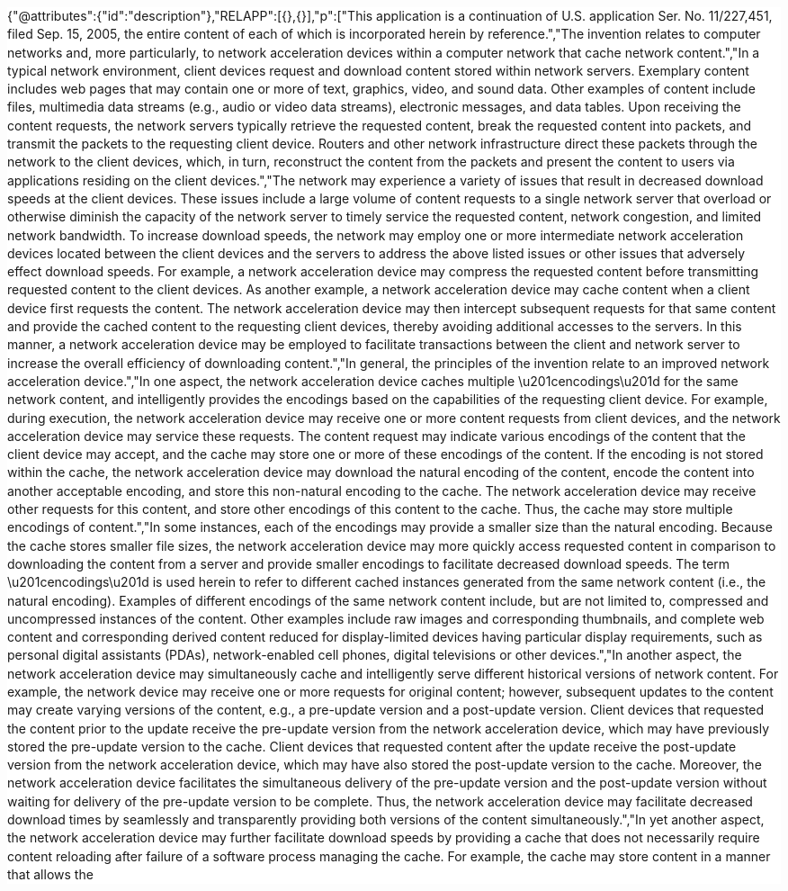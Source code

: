 {"@attributes":{"id":"description"},"RELAPP":[{},{}],"p":["This application is a continuation of U.S. application Ser. No. 11\/227,451, filed Sep. 15, 2005, the entire content of each of which is incorporated herein by reference.","The invention relates to computer networks and, more particularly, to network acceleration devices within a computer network that cache network content.","In a typical network environment, client devices request and download content stored within network servers. Exemplary content includes web pages that may contain one or more of text, graphics, video, and sound data. Other examples of content include files, multimedia data streams (e.g., audio or video data streams), electronic messages, and data tables. Upon receiving the content requests, the network servers typically retrieve the requested content, break the requested content into packets, and transmit the packets to the requesting client device. Routers and other network infrastructure direct these packets through the network to the client devices, which, in turn, reconstruct the content from the packets and present the content to users via applications residing on the client devices.","The network may experience a variety of issues that result in decreased download speeds at the client devices. These issues include a large volume of content requests to a single network server that overload or otherwise diminish the capacity of the network server to timely service the requested content, network congestion, and limited network bandwidth. To increase download speeds, the network may employ one or more intermediate network acceleration devices located between the client devices and the servers to address the above listed issues or other issues that adversely effect download speeds. For example, a network acceleration device may compress the requested content before transmitting requested content to the client devices. As another example, a network acceleration device may cache content when a client device first requests the content. The network acceleration device may then intercept subsequent requests for that same content and provide the cached content to the requesting client devices, thereby avoiding additional accesses to the servers. In this manner, a network acceleration device may be employed to facilitate transactions between the client and network server to increase the overall efficiency of downloading content.","In general, the principles of the invention relate to an improved network acceleration device.","In one aspect, the network acceleration device caches multiple \u201cencodings\u201d for the same network content, and intelligently provides the encodings based on the capabilities of the requesting client device. For example, during execution, the network acceleration device may receive one or more content requests from client devices, and the network acceleration device may service these requests. The content request may indicate various encodings of the content that the client device may accept, and the cache may store one or more of these encodings of the content. If the encoding is not stored within the cache, the network acceleration device may download the natural encoding of the content, encode the content into another acceptable encoding, and store this non-natural encoding to the cache. The network acceleration device may receive other requests for this content, and store other encodings of this content to the cache. Thus, the cache may store multiple encodings of content.","In some instances, each of the encodings may provide a smaller size than the natural encoding. Because the cache stores smaller file sizes, the network acceleration device may more quickly access requested content in comparison to downloading the content from a server and provide smaller encodings to facilitate decreased download speeds. The term \u201cencodings\u201d is used herein to refer to different cached instances generated from the same network content (i.e., the natural encoding). Examples of different encodings of the same network content include, but are not limited to, compressed and uncompressed instances of the content. Other examples include raw images and corresponding thumbnails, and complete web content and corresponding derived content reduced for display-limited devices having particular display requirements, such as personal digital assistants (PDAs), network-enabled cell phones, digital televisions or other devices.","In another aspect, the network acceleration device may simultaneously cache and intelligently serve different historical versions of network content. For example, the network device may receive one or more requests for original content; however, subsequent updates to the content may create varying versions of the content, e.g., a pre-update version and a post-update version. Client devices that requested the content prior to the update receive the pre-update version from the network acceleration device, which may have previously stored the pre-update version to the cache. Client devices that requested content after the update receive the post-update version from the network acceleration device, which may have also stored the post-update version to the cache. Moreover, the network acceleration device facilitates the simultaneous delivery of the pre-update version and the post-update version without waiting for delivery of the pre-update version to be complete. Thus, the network acceleration device may facilitate decreased download times by seamlessly and transparently providing both versions of the content simultaneously.","In yet another aspect, the network acceleration device may further facilitate download speeds by providing a cache that does not necessarily require content reloading after failure of a software process managing the cache. For example, the cache may store content in a manner that allows the